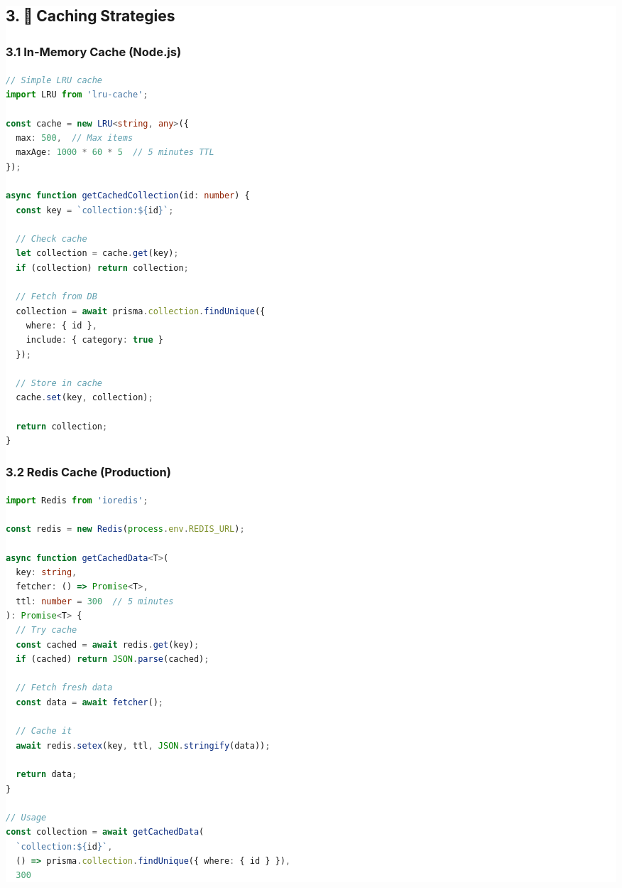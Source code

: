 
## 3. 💾 Caching Strategies

### 3.1 In-Memory Cache (Node.js)

```typescript
// Simple LRU cache
import LRU from 'lru-cache';

const cache = new LRU<string, any>({
  max: 500,  // Max items
  maxAge: 1000 * 60 * 5  // 5 minutes TTL
});

async function getCachedCollection(id: number) {
  const key = `collection:${id}`;

  // Check cache
  let collection = cache.get(key);
  if (collection) return collection;

  // Fetch from DB
  collection = await prisma.collection.findUnique({
    where: { id },
    include: { category: true }
  });

  // Store in cache
  cache.set(key, collection);

  return collection;
}
```

### 3.2 Redis Cache (Production)

```typescript
import Redis from 'ioredis';

const redis = new Redis(process.env.REDIS_URL);

async function getCachedData<T>(
  key: string,
  fetcher: () => Promise<T>,
  ttl: number = 300  // 5 minutes
): Promise<T> {
  // Try cache
  const cached = await redis.get(key);
  if (cached) return JSON.parse(cached);

  // Fetch fresh data
  const data = await fetcher();

  // Cache it
  await redis.setex(key, ttl, JSON.stringify(data));

  return data;
}

// Usage
const collection = await getCachedData(
  `collection:${id}`,
  () => prisma.collection.findUnique({ where: { id } }),
  300
```